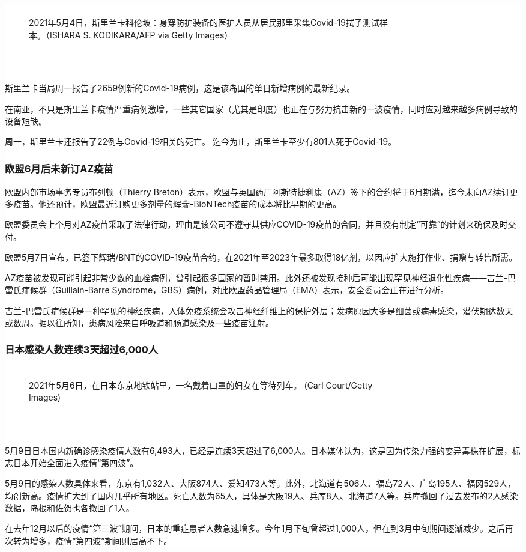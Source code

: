 <figure aria-describedby="caption-attachment-12926409" class="wp-caption aligncenter" id="attachment_12926409" style="width: 600px">
 <ok href="https://i.epochtimes.com/assets/uploads/2021/05/id12926409-GettyImages-1232679673.jpg" target="_blank">
  <img alt="" class="size-large wp-image-12926409" src="https://i.epochtimes.com/assets/uploads/2021/05/id12926409-GettyImages-1232679673-600x400.jpg"/>
 </ok>
 <br/><figcaption class="wp-caption-text" id="caption-attachment-12926409">
  2021年5月4日，斯里兰卡科伦坡：身穿防护装备的医护人员从居民那里采集Covid-19拭子测试样本。（ISHARA S. KODIKARA/AFP via Getty Images）
 </figcaption><br/>
</figure><br/>
<p>
 斯里兰卡当局周一报告了2659例新的Covid-19病例，这是该岛国的单日新增病例的最新纪录。
</p>
<p>
 在南亚，不只是斯里兰卡疫情严重病例激增，一些其它国家（尤其是印度）也正在与努力抗击新的一波疫情，同时应对越来越多病例导致的设备短缺。
</p>
<p>
 周一，斯里兰卡还报告了22例与Covid-19相关的死亡。 迄今为止，斯里兰卡至少有801人死于Covid-19。
</p>
<h3>
 欧盟6月后未新订AZ疫苗
</h3>
<p>
 欧盟内部市场事务专员布列顿（Thierry Breton）表示，欧盟与英国药厂阿斯特捷利康（AZ）签下的合约将于6月期满，迄今未向AZ续订更多疫苗。他还预计，欧盟最近订购更多剂量的辉瑞-BioNTech疫苗的成本将比早期的更高。
</p>
<p>
 欧盟委员会上个月对AZ疫苗采取了法律行动，理由是该公司不遵守其供应COVID-19疫苗的合同，并且没有制定“可靠”的计划来确保及时交付。
</p>
<p>
 欧盟5月7日宣布，已签下辉瑞/BNT的COVID-19疫苗合约，在2021年至2023年最多取得18亿剂，以因应扩大施打作业、捐赠与转售所需。
</p>
<p>
 AZ疫苗被发现可能引起非常少数的血栓病例，曾引起很多国家的暂时禁用。此外还被发现接种后可能出现罕见神经退化性疾病——吉兰-巴雷氏症候群（Guillain-Barre Syndrome，GBS）病例，对此欧盟药品管理局（EMA）表示，安全委员会正在进行分析。
</p>
<p>
 吉兰-巴雷氏症候群是一种罕见的神经疾病，人体免疫系统会攻击神经纤维上的保护外层；发病原因大多是细菌或病毒感染，潜伏期达数天或数周。据以往所知，患病风险来自呼吸道和肠道感染及一些疫苗注射。
</p>
<h3>
 日本感染人数连续3天超过6,000人
</h3>
<figure aria-describedby="caption-attachment-12930545" class="wp-caption aligncenter" id="attachment_12930545" style="width: 600px">
 <ok href="https://i.epochtimes.com/assets/uploads/2021/05/id12930545-GettyImages-1232722007.jpg" target="_blank">
  <img alt="" class="size-large wp-image-12930545" src="https://i.epochtimes.com/assets/uploads/2021/05/id12930545-GettyImages-1232722007-600x400.jpg"/>
 </ok>
 <br/><figcaption class="wp-caption-text" id="caption-attachment-12930545">
  2021年5月6日，在日本东京地铁站里，一名戴着口罩的妇女在等待列车。 (Carl Court/Getty Images)
 </figcaption><br/>
</figure><br/>
<p>
 5月9日日本国内新确诊感染疫情人数有6,493人，已经是连续3天超过了6,000人。日本媒体认为，这是因为传染力强的变异毒株在扩展，标志日本开始全面进入疫情“第四波”。
</p>
<p>
 5月9日的感染人数具体来看，东京有1,032人、大阪874人、爱知473人等。此外，北海道有506人、福岛72人、广岛195人、福冈529人，均创新高。疫情扩大到了国内几乎所有地区。死亡人数为65人，具体是大阪19人、兵库8人、北海道7人等。兵库撤回了过去发布的2人感染数据，岛根和佐贺也各撤回了1人。
</p>
<p>
 在去年12月以后的疫情“第三波”期间，日本的重症患者人数急速增多。今年1月下旬曾超过1,000人，但在到3月中旬期间逐渐减少。之后再次转为增多，疫情“第四波”期间则居高不下。
</p>